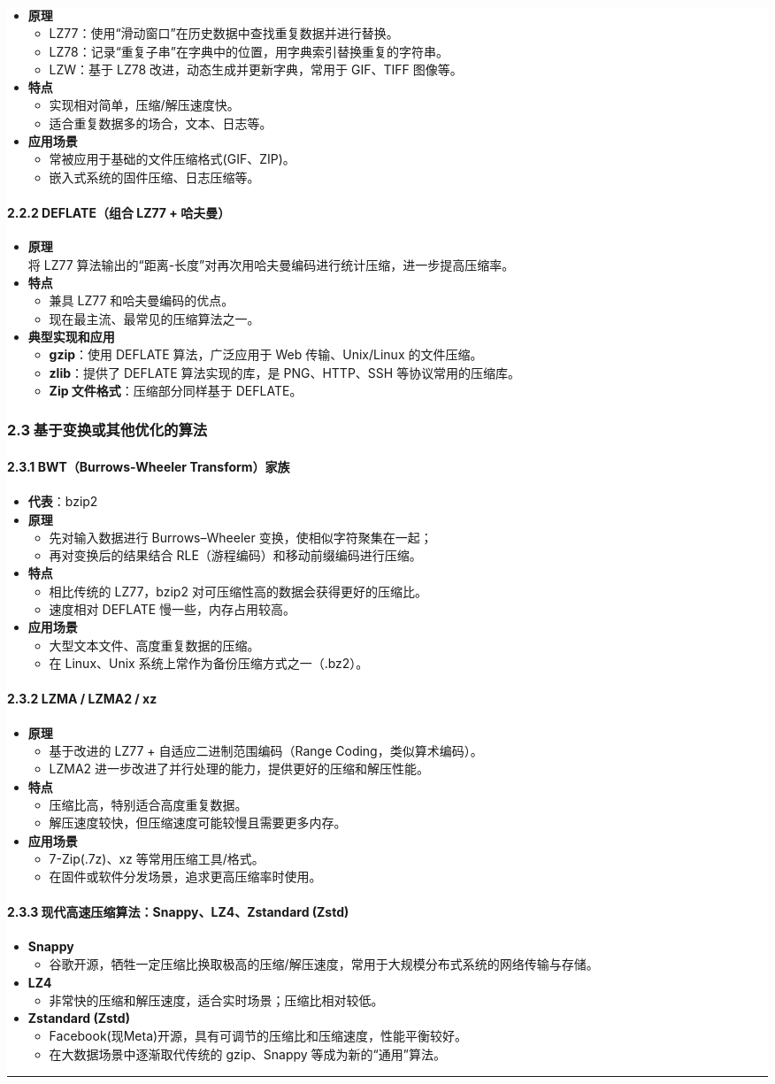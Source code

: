 - **原理**
  - LZ77：使用“滑动窗口”在历史数据中查找重复数据并进行替换。
  - LZ78：记录“重复子串”在字典中的位置，用字典索引替换重复的字符串。
  - LZW：基于 LZ78 改进，动态生成并更新字典，常用于 GIF、TIFF 图像等。
- **特点**
  - 实现相对简单，压缩/解压速度快。
  - 适合重复数据多的场合，文本、日志等。
- **应用场景**
  - 常被应用于基础的文件压缩格式(GIF、ZIP)。
  - 嵌入式系统的固件压缩、日志压缩等。

#### 2.2.2 DEFLATE（组合 LZ77 + 哈夫曼）

- **原理**  
  将 LZ77 算法输出的“距离-长度”对再次用哈夫曼编码进行统计压缩，进一步提高压缩率。
- **特点**
  - 兼具 LZ77 和哈夫曼编码的优点。
  - 现在最主流、最常见的压缩算法之一。
- **典型实现和应用**
  - **gzip**：使用 DEFLATE 算法，广泛应用于 Web 传输、Unix/Linux 的文件压缩。
  - **zlib**：提供了 DEFLATE 算法实现的库，是 PNG、HTTP、SSH 等协议常用的压缩库。
  - **Zip 文件格式**：压缩部分同样基于 DEFLATE。

### 2.3 基于变换或其他优化的算法

#### 2.3.1 BWT（Burrows-Wheeler Transform）家族

- **代表**：bzip2
- **原理**
  - 先对输入数据进行 Burrows–Wheeler 变换，使相似字符聚集在一起；
  - 再对变换后的结果结合 RLE（游程编码）和移动前缀编码进行压缩。
- **特点**
  - 相比传统的 LZ77，bzip2 对可压缩性高的数据会获得更好的压缩比。
  - 速度相对 DEFLATE 慢一些，内存占用较高。
- **应用场景**
  - 大型文本文件、高度重复数据的压缩。
  - 在 Linux、Unix 系统上常作为备份压缩方式之一（.bz2）。

#### 2.3.2 LZMA / LZMA2 / xz

- **原理**
  - 基于改进的 LZ77 + 自适应二进制范围编码（Range Coding，类似算术编码）。
  - LZMA2 进一步改进了并行处理的能力，提供更好的压缩和解压性能。
- **特点**
  - 压缩比高，特别适合高度重复数据。
  - 解压速度较快，但压缩速度可能较慢且需要更多内存。
- **应用场景**
  - 7-Zip(.7z)、xz 等常用压缩工具/格式。
  - 在固件或软件分发场景，追求更高压缩率时使用。

#### 2.3.3 现代高速压缩算法：Snappy、LZ4、Zstandard (Zstd)

- **Snappy**
  - 谷歌开源，牺牲一定压缩比换取极高的压缩/解压速度，常用于大规模分布式系统的网络传输与存储。
- **LZ4**
  - 非常快的压缩和解压速度，适合实时场景；压缩比相对较低。
- **Zstandard (Zstd)**
  - Facebook(现Meta)开源，具有可调节的压缩比和压缩速度，性能平衡较好。
  - 在大数据场景中逐渐取代传统的 gzip、Snappy 等成为新的“通用”算法。

---